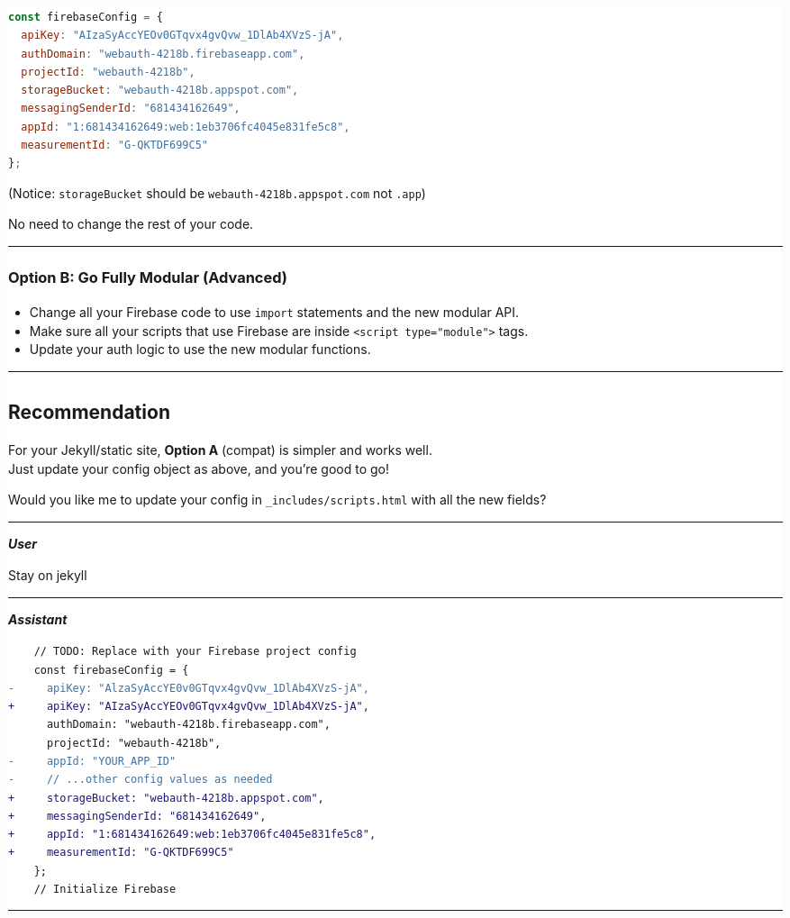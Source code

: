 ```js
const firebaseConfig = {
  apiKey: "AIzaSyAccYEOv0GTqvx4gvQvw_1DlAb4XVzS-jA",
  authDomain: "webauth-4218b.firebaseapp.com",
  projectId: "webauth-4218b",
  storageBucket: "webauth-4218b.appspot.com",
  messagingSenderId: "681434162649",
  appId: "1:681434162649:web:1eb3706fc4045e831fe5c8",
  measurementId: "G-QKTDF699C5"
};
```
(Notice: `storageBucket` should be `webauth-4218b.appspot.com` not `.app`)

No need to change the rest of your code.

---

### **Option B: Go Fully Modular (Advanced)**
- Change all your Firebase code to use `import` statements and the new modular API.
- Make sure all your scripts that use Firebase are inside `<script type="module">` tags.
- Update your auth logic to use the new modular functions.

---

## **Recommendation**
For your Jekyll/static site, **Option A** (compat) is simpler and works well.  
Just update your config object as above, and you’re good to go!

Would you like me to update your config in `_includes/scripts.html` with all the new fields?

---

_**User**_

Stay on jekyll

---

_**Assistant**_

```diff
    // TODO: Replace with your Firebase project config
    const firebaseConfig = {
-     apiKey: "AlzaSyAccYE0v0GTqvx4gvQvw_1DlAb4XVzS-jA",
+     apiKey: "AIzaSyAccYEOv0GTqvx4gvQvw_1DlAb4XVzS-jA",
      authDomain: "webauth-4218b.firebaseapp.com",
      projectId: "webauth-4218b",
-     appId: "YOUR_APP_ID"
-     // ...other config values as needed
+     storageBucket: "webauth-4218b.appspot.com",
+     messagingSenderId: "681434162649",
+     appId: "1:681434162649:web:1eb3706fc4045e831fe5c8",
+     measurementId: "G-QKTDF699C5"
    };
    // Initialize Firebase
```

---